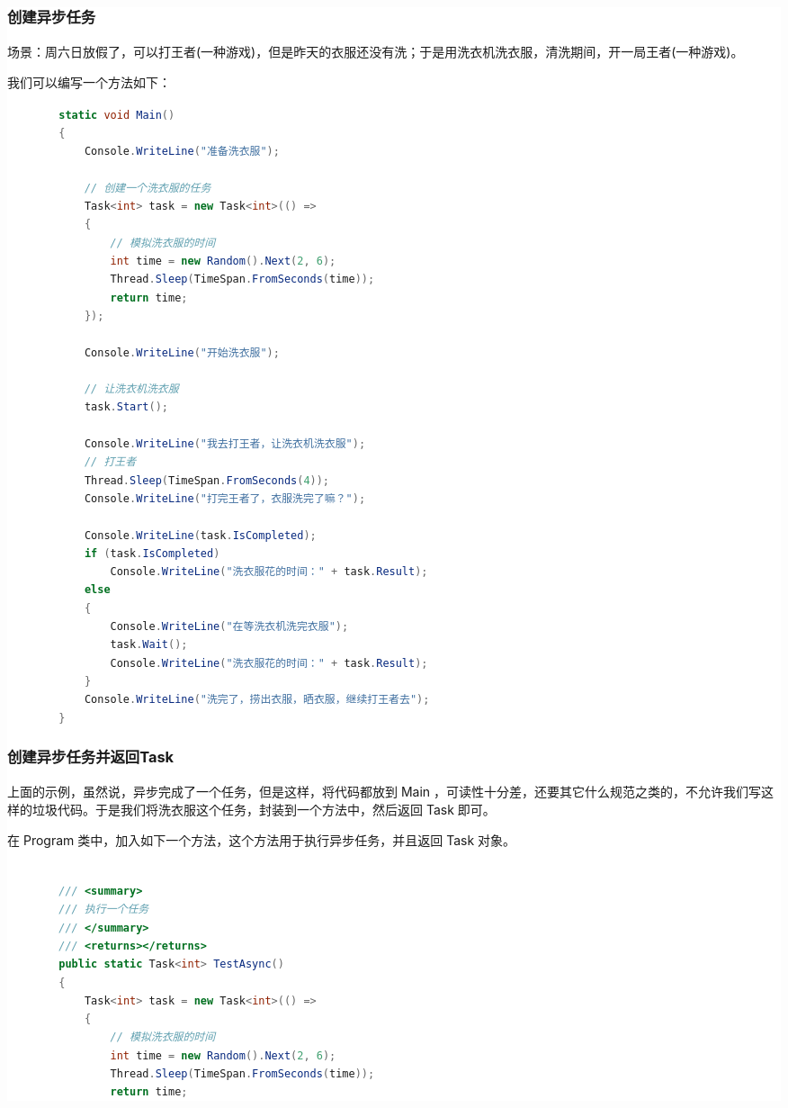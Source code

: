 

### 创建异步任务

场景：周六日放假了，可以打王者(一种游戏)，但是昨天的衣服还没有洗；于是用洗衣机洗衣服，清洗期间，开一局王者(一种游戏)。

我们可以编写一个方法如下：

```csharp
        static void Main()
        {
            Console.WriteLine("准备洗衣服");

            // 创建一个洗衣服的任务
            Task<int> task = new Task<int>(() =>
            {
                // 模拟洗衣服的时间
                int time = new Random().Next(2, 6);
                Thread.Sleep(TimeSpan.FromSeconds(time));
                return time;
            });

            Console.WriteLine("开始洗衣服");

            // 让洗衣机洗衣服
            task.Start();

            Console.WriteLine("我去打王者，让洗衣机洗衣服");
            // 打王者
            Thread.Sleep(TimeSpan.FromSeconds(4));
            Console.WriteLine("打完王者了，衣服洗完了嘛？");

            Console.WriteLine(task.IsCompleted);
            if (task.IsCompleted)
                Console.WriteLine("洗衣服花的时间：" + task.Result);
            else
            {
                Console.WriteLine("在等洗衣机洗完衣服");
                task.Wait();
                Console.WriteLine("洗衣服花的时间：" + task.Result);
            }
            Console.WriteLine("洗完了，捞出衣服，晒衣服，继续打王者去");
        }
```



### 创建异步任务并返回Task

上面的示例，虽然说，异步完成了一个任务，但是这样，将代码都放到 Main ，可读性十分差，还要其它什么规范之类的，不允许我们写这样的垃圾代码。于是我们将洗衣服这个任务，封装到一个方法中，然后返回 Task 即可。

在 Program 类中，加入如下一个方法，这个方法用于执行异步任务，并且返回 Task 对象。

```csharp

        /// <summary>
        /// 执行一个任务
        /// </summary>
        /// <returns></returns>
        public static Task<int> TestAsync()
        {
            Task<int> task = new Task<int>(() =>
            {
                // 模拟洗衣服的时间
                int time = new Random().Next(2, 6);
                Thread.Sleep(TimeSpan.FromSeconds(time));
                return time;
```